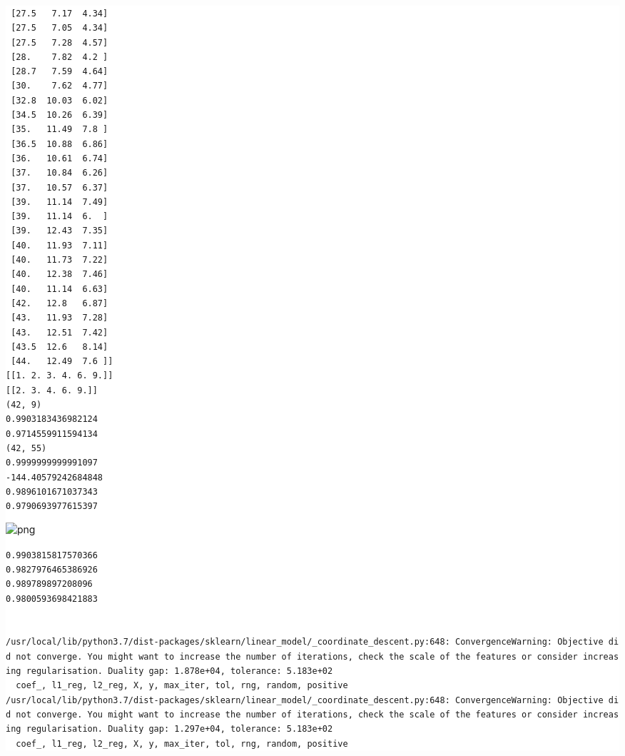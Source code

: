      [27.5   7.17  4.34]
     [27.5   7.05  4.34]
     [27.5   7.28  4.57]
     [28.    7.82  4.2 ]
     [28.7   7.59  4.64]
     [30.    7.62  4.77]
     [32.8  10.03  6.02]
     [34.5  10.26  6.39]
     [35.   11.49  7.8 ]
     [36.5  10.88  6.86]
     [36.   10.61  6.74]
     [37.   10.84  6.26]
     [37.   10.57  6.37]
     [39.   11.14  7.49]
     [39.   11.14  6.  ]
     [39.   12.43  7.35]
     [40.   11.93  7.11]
     [40.   11.73  7.22]
     [40.   12.38  7.46]
     [40.   11.14  6.63]
     [42.   12.8   6.87]
     [43.   11.93  7.28]
     [43.   12.51  7.42]
     [43.5  12.6   8.14]
     [44.   12.49  7.6 ]]
    [[1. 2. 3. 4. 6. 9.]]
    [[2. 3. 4. 6. 9.]]
    (42, 9)
    0.9903183436982124
    0.9714559911594134
    (42, 55)
    0.9999999999991097
    -144.40579242684848
    0.9896101671037343
    0.9790693977615397
    


    
![png](/images/chapter3_3_김민균/output_76_1.png)
    


    0.9903815817570366
    0.9827976465386926
    0.989789897208096
    0.9800593698421883
    

    /usr/local/lib/python3.7/dist-packages/sklearn/linear_model/_coordinate_descent.py:648: ConvergenceWarning: Objective did not converge. You might want to increase the number of iterations, check the scale of the features or consider increasing regularisation. Duality gap: 1.878e+04, tolerance: 5.183e+02
      coef_, l1_reg, l2_reg, X, y, max_iter, tol, rng, random, positive
    /usr/local/lib/python3.7/dist-packages/sklearn/linear_model/_coordinate_descent.py:648: ConvergenceWarning: Objective did not converge. You might want to increase the number of iterations, check the scale of the features or consider increasing regularisation. Duality gap: 1.297e+04, tolerance: 5.183e+02
      coef_, l1_reg, l2_reg, X, y, max_iter, tol, rng, random, positive
    